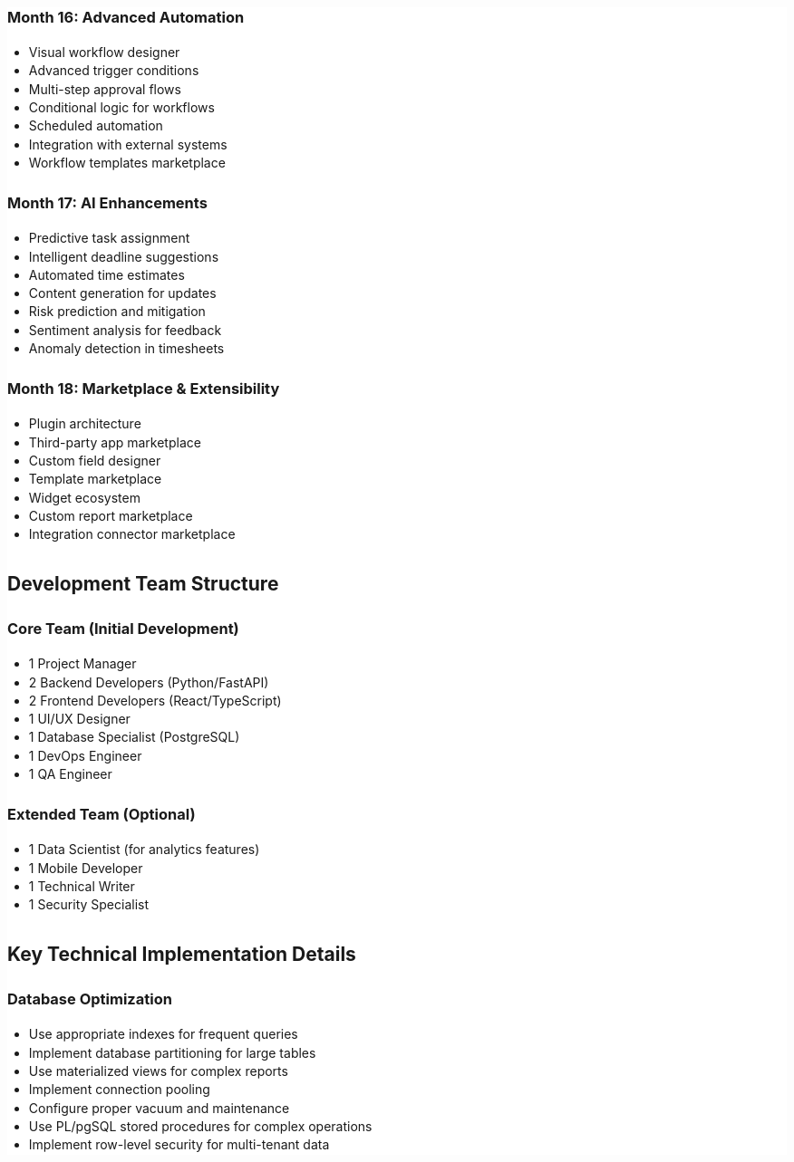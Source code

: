 ### Month 16: Advanced Automation
- Visual workflow designer
- Advanced trigger conditions
- Multi-step approval flows
- Conditional logic for workflows
- Scheduled automation
- Integration with external systems
- Workflow templates marketplace

### Month 17: AI Enhancements
- Predictive task assignment
- Intelligent deadline suggestions
- Automated time estimates
- Content generation for updates
- Risk prediction and mitigation
- Sentiment analysis for feedback
- Anomaly detection in timesheets

### Month 18: Marketplace & Extensibility
- Plugin architecture
- Third-party app marketplace
- Custom field designer
- Template marketplace
- Widget ecosystem
- Custom report marketplace
- Integration connector marketplace

## Development Team Structure

### Core Team (Initial Development)
- 1 Project Manager
- 2 Backend Developers (Python/FastAPI)
- 2 Frontend Developers (React/TypeScript)
- 1 UI/UX Designer
- 1 Database Specialist (PostgreSQL)
- 1 DevOps Engineer
- 1 QA Engineer

### Extended Team (Optional)
- 1 Data Scientist (for analytics features)
- 1 Mobile Developer
- 1 Technical Writer
- 1 Security Specialist

## Key Technical Implementation Details

### Database Optimization
- Use appropriate indexes for frequent queries
- Implement database partitioning for large tables
- Use materialized views for complex reports
- Implement connection pooling
- Configure proper vacuum and maintenance
- Use PL/pgSQL stored procedures for complex operations
- Implement row-level security for multi-tenant data
